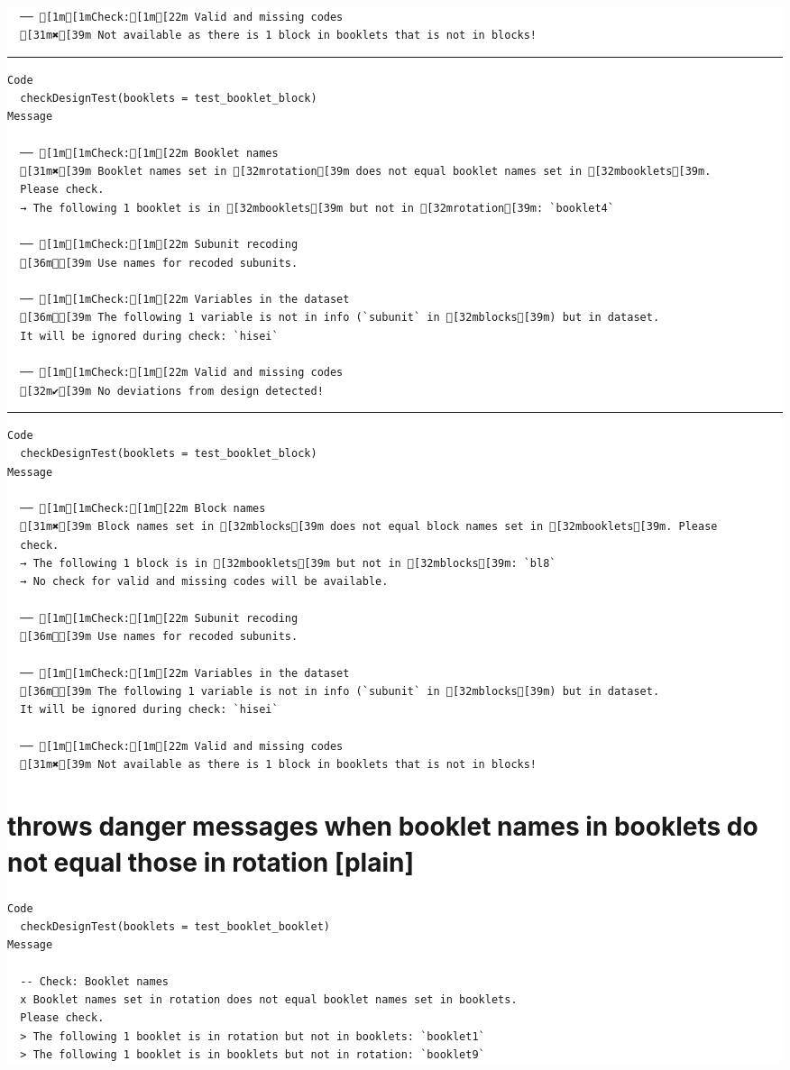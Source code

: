       ── [1m[1mCheck:[1m[22m Valid and missing codes 
      [31m✖[39m Not available as there is 1 block in booklets that is not in blocks!

---

    Code
      checkDesignTest(booklets = test_booklet_block)
    Message
      
      ── [1m[1mCheck:[1m[22m Booklet names 
      [31m✖[39m Booklet names set in [32mrotation[39m does not equal booklet names set in [32mbooklets[39m.
      Please check.
      → The following 1 booklet is in [32mbooklets[39m but not in [32mrotation[39m: `booklet4`
      
      ── [1m[1mCheck:[1m[22m Subunit recoding 
      [36mℹ[39m Use names for recoded subunits.
      
      ── [1m[1mCheck:[1m[22m Variables in the dataset 
      [36mℹ[39m The following 1 variable is not in info (`subunit` in [32mblocks[39m) but in dataset.
      It will be ignored during check: `hisei`
      
      ── [1m[1mCheck:[1m[22m Valid and missing codes 
      [32m✔[39m No deviations from design detected!

---

    Code
      checkDesignTest(booklets = test_booklet_block)
    Message
      
      ── [1m[1mCheck:[1m[22m Block names 
      [31m✖[39m Block names set in [32mblocks[39m does not equal block names set in [32mbooklets[39m. Please
      check.
      → The following 1 block is in [32mbooklets[39m but not in [32mblocks[39m: `bl8`
      → No check for valid and missing codes will be available.
      
      ── [1m[1mCheck:[1m[22m Subunit recoding 
      [36mℹ[39m Use names for recoded subunits.
      
      ── [1m[1mCheck:[1m[22m Variables in the dataset 
      [36mℹ[39m The following 1 variable is not in info (`subunit` in [32mblocks[39m) but in dataset.
      It will be ignored during check: `hisei`
      
      ── [1m[1mCheck:[1m[22m Valid and missing codes 
      [31m✖[39m Not available as there is 1 block in booklets that is not in blocks!

# throws danger messages when booklet names in booklets do not equal those in rotation [plain]

    Code
      checkDesignTest(booklets = test_booklet_booklet)
    Message
      
      -- Check: Booklet names 
      x Booklet names set in rotation does not equal booklet names set in booklets.
      Please check.
      > The following 1 booklet is in rotation but not in booklets: `booklet1`
      > The following 1 booklet is in booklets but not in rotation: `booklet9`
      
